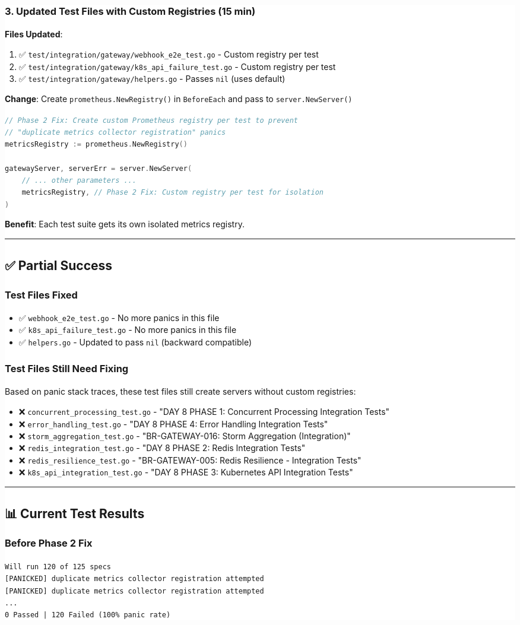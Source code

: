
### 3. Updated Test Files with Custom Registries (15 min)
**Files Updated**:
1. ✅ `test/integration/gateway/webhook_e2e_test.go` - Custom registry per test
2. ✅ `test/integration/gateway/k8s_api_failure_test.go` - Custom registry per test
3. ✅ `test/integration/gateway/helpers.go` - Passes `nil` (uses default)

**Change**: Create `prometheus.NewRegistry()` in `BeforeEach` and pass to `server.NewServer()`

```go
// Phase 2 Fix: Create custom Prometheus registry per test to prevent
// "duplicate metrics collector registration" panics
metricsRegistry := prometheus.NewRegistry()

gatewayServer, serverErr = server.NewServer(
	// ... other parameters ...
	metricsRegistry, // Phase 2 Fix: Custom registry per test for isolation
)
```

**Benefit**: Each test suite gets its own isolated metrics registry.

---

## ✅ Partial Success

### Test Files Fixed
- ✅ `webhook_e2e_test.go` - No more panics in this file
- ✅ `k8s_api_failure_test.go` - No more panics in this file
- ✅ `helpers.go` - Updated to pass `nil` (backward compatible)

### Test Files Still Need Fixing
Based on panic stack traces, these test files still create servers without custom registries:
- ❌ `concurrent_processing_test.go` - "DAY 8 PHASE 1: Concurrent Processing Integration Tests"
- ❌ `error_handling_test.go` - "DAY 8 PHASE 4: Error Handling Integration Tests"
- ❌ `storm_aggregation_test.go` - "BR-GATEWAY-016: Storm Aggregation (Integration)"
- ❌ `redis_integration_test.go` - "DAY 8 PHASE 2: Redis Integration Tests"
- ❌ `redis_resilience_test.go` - "BR-GATEWAY-005: Redis Resilience - Integration Tests"
- ❌ `k8s_api_integration_test.go` - "DAY 8 PHASE 3: Kubernetes API Integration Tests"

---

## 📊 Current Test Results

### Before Phase 2 Fix
```
Will run 120 of 125 specs
[PANICKED] duplicate metrics collector registration attempted
[PANICKED] duplicate metrics collector registration attempted
...
0 Passed | 120 Failed (100% panic rate)
```
